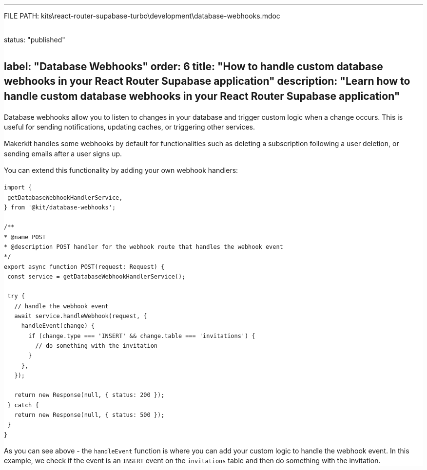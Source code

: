 -----------------
FILE PATH: kits\react-router-supabase-turbo\development\database-webhooks.mdoc

---
status: "published"

label: "Database Webhooks"
order: 6
title: "How to handle custom database webhooks in your React Router Supabase application"
description: "Learn how to handle custom database webhooks in your React Router Supabase application"
---


Database webhooks allow you to listen to changes in your database and trigger custom logic when a change occurs. This is useful for sending notifications, updating caches, or triggering other services.

Makerkit handles some webhooks by default for functionalities such as deleting a subscription following a user deletion, or sending emails after a user signs up.

You can extend this functionality by adding your own webhook handlers:

 ```tsx {% title="apps/web/app/api/db/webhook/route.ts" %}
import {
  getDatabaseWebhookHandlerService,
} from '@kit/database-webhooks';

/**
 * @name POST
 * @description POST handler for the webhook route that handles the webhook event
 */
export async function POST(request: Request) {
  const service = getDatabaseWebhookHandlerService();

  try {
    // handle the webhook event
    await service.handleWebhook(request, {
      handleEvent(change) {
        if (change.type === 'INSERT' && change.table === 'invitations') {
          // do something with the invitation
        }
      },
    });

    return new Response(null, { status: 200 });
  } catch {
    return new Response(null, { status: 500 });
  }
}
```

As you can see above - the `handleEvent` function is where you can add your custom logic to handle the webhook event. In this example, we check if the event is an `INSERT` event on the `invitations` table and then do something with the invitation.
